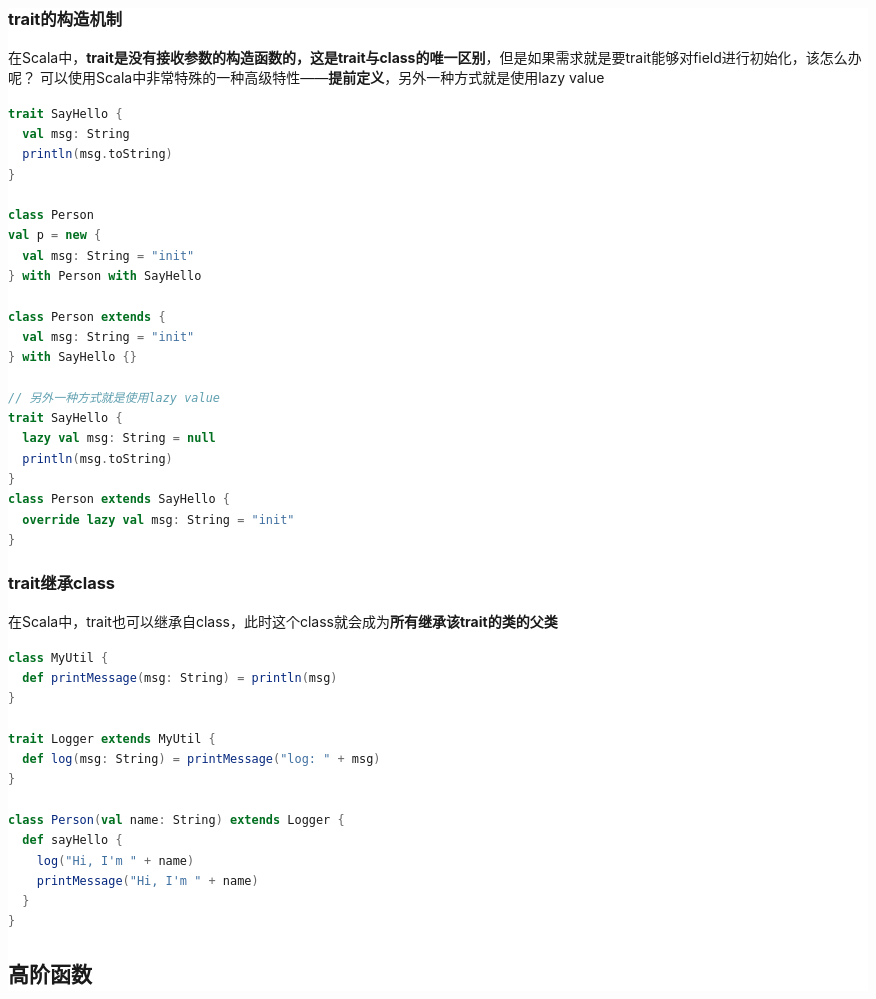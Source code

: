 ### trait的构造机制
在Scala中，**trait是没有接收参数的构造函数的，这是trait与class的唯一区别**，但是如果需求就是要trait能够对field进行初始化，该怎么办呢？
可以使用Scala中非常特殊的一种高级特性——**提前定义**，另外一种方式就是使用lazy value

```scala
trait SayHello {
  val msg: String
  println(msg.toString)
}

class Person
val p = new {
  val msg: String = "init"
} with Person with SayHello

class Person extends {
  val msg: String = "init"
} with SayHello {}

// 另外一种方式就是使用lazy value
trait SayHello {
  lazy val msg: String = null
  println(msg.toString)
}
class Person extends SayHello {
  override lazy val msg: String = "init"
}
```

### trait继承class
在Scala中，trait也可以继承自class，此时这个class就会成为**所有继承该trait的类的父类**

```scala
class MyUtil {
  def printMessage(msg: String) = println(msg)
}

trait Logger extends MyUtil {
  def log(msg: String) = printMessage("log: " + msg)
}

class Person(val name: String) extends Logger {
  def sayHello {
    log("Hi, I'm " + name)
    printMessage("Hi, I'm " + name)
  }
}
```


## 高阶函数
